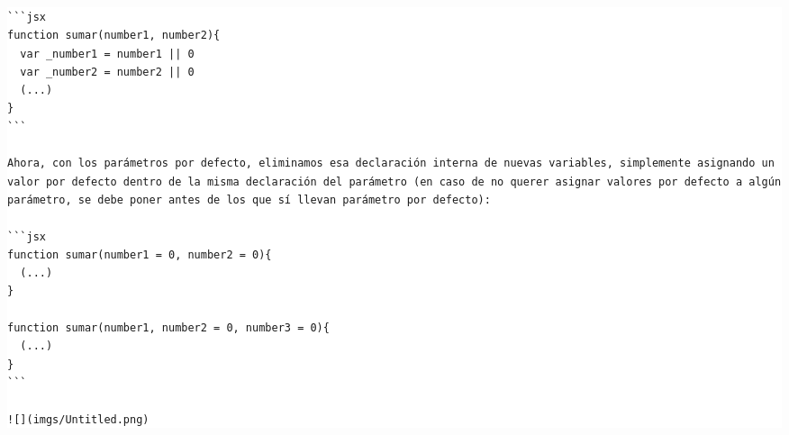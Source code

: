     ```jsx
    function sumar(number1, number2){
      var _number1 = number1 || 0
      var _number2 = number2 || 0
      (...)
    }
    ```
    
    Ahora, con los parámetros por defecto, eliminamos esa declaración interna de nuevas variables, simplemente asignando un valor por defecto dentro de la misma declaración del parámetro (en caso de no querer asignar valores por defecto a algún parámetro, se debe poner antes de los que sí llevan parámetro por defecto):
    
    ```jsx
    function sumar(number1 = 0, number2 = 0){
      (...)
    }
    
    function sumar(number1, number2 = 0, number3 = 0){
      (...)
    }
    ```
    
    ![](imgs/Untitled.png)
    